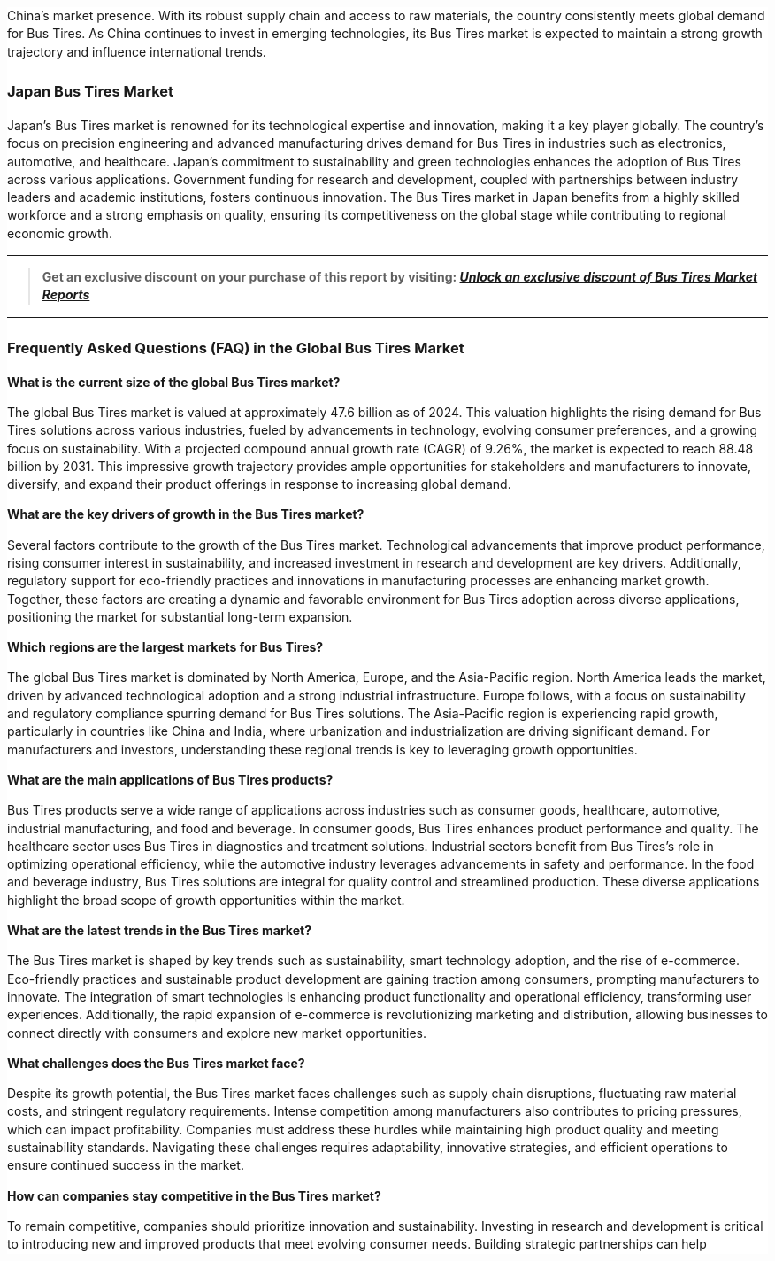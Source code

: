 China&rsquo;s market presence. With its robust supply chain and access to raw materials, the country consistently meets global demand for Bus Tires. As China continues to invest in emerging technologies, its Bus Tires market is expected to maintain a strong growth trajectory and influence international trends.</p><h3>Japan Bus Tires Market</h3><p>Japan&rsquo;s Bus Tires market is renowned for its technological expertise and innovation, making it a key player globally. The country&rsquo;s focus on precision engineering and advanced manufacturing drives demand for Bus Tires in industries such as electronics, automotive, and healthcare. Japan&rsquo;s commitment to sustainability and green technologies enhances the adoption of Bus Tires across various applications. Government funding for research and development, coupled with partnerships between industry leaders and academic institutions, fosters continuous innovation. The Bus Tires market in Japan benefits from a highly skilled workforce and a strong emphasis on quality, ensuring its competitiveness on the global stage while contributing to regional economic growth.</p><hr /><blockquote><p><strong>Get an exclusive discount on your purchase of this report by visiting: <em><a href="://marketresearchpulse.com/ask-for-discount/114322?utm_source=Github&amp;utm_medium=025">Unlock an exclusive discount of Bus Tires Market Reports</a></em>&nbsp;</strong></p></blockquote><hr /><h3>Frequently Asked Questions (FAQ) in the Global Bus Tires Market</h3><p><strong>What is the current size of the global Bus Tires market?</strong></p><p>The global Bus Tires market is valued at approximately 47.6 billion as of 2024. This valuation highlights the rising demand for Bus Tires solutions across various industries, fueled by advancements in technology, evolving consumer preferences, and a growing focus on sustainability. With a projected compound annual growth rate (CAGR) of 9.26%, the market is expected to reach 88.48 billion by 2031. This impressive growth trajectory provides ample opportunities for stakeholders and manufacturers to innovate, diversify, and expand their product offerings in response to increasing global demand.</p><p><strong>What are the key drivers of growth in the Bus Tires market?</strong></p><p>Several factors contribute to the growth of the Bus Tires market. Technological advancements that improve product performance, rising consumer interest in sustainability, and increased investment in research and development are key drivers. Additionally, regulatory support for eco-friendly practices and innovations in manufacturing processes are enhancing market growth. Together, these factors are creating a dynamic and favorable environment for Bus Tires adoption across diverse applications, positioning the market for substantial long-term expansion.</p><p><strong>Which regions are the largest markets for Bus Tires?</strong></p><p>The global Bus Tires market is dominated by North America, Europe, and the Asia-Pacific region. North America leads the market, driven by advanced technological adoption and a strong industrial infrastructure. Europe follows, with a focus on sustainability and regulatory compliance spurring demand for Bus Tires solutions. The Asia-Pacific region is experiencing rapid growth, particularly in countries like China and India, where urbanization and industrialization are driving significant demand. For manufacturers and investors, understanding these regional trends is key to leveraging growth opportunities.</p><p><strong>What are the main applications of Bus Tires products?</strong></p><p>Bus Tires products serve a wide range of applications across industries such as consumer goods, healthcare, automotive, industrial manufacturing, and food and beverage. In consumer goods, Bus Tires enhances product performance and quality. The healthcare sector uses Bus Tires in diagnostics and treatment solutions. Industrial sectors benefit from Bus Tires&rsquo;s role in optimizing operational efficiency, while the automotive industry leverages advancements in safety and performance. In the food and beverage industry, Bus Tires solutions are integral for quality control and streamlined production. These diverse applications highlight the broad scope of growth opportunities within the market.</p><p><strong>What are the latest trends in the Bus Tires market?</strong></p><p>The Bus Tires market is shaped by key trends such as sustainability, smart technology adoption, and the rise of e-commerce. Eco-friendly practices and sustainable product development are gaining traction among consumers, prompting manufacturers to innovate. The integration of smart technologies is enhancing product functionality and operational efficiency, transforming user experiences. Additionally, the rapid expansion of e-commerce is revolutionizing marketing and distribution, allowing businesses to connect directly with consumers and explore new market opportunities.</p><p><strong>What challenges does the Bus Tires market face?</strong></p><p>Despite its growth potential, the Bus Tires market faces challenges such as supply chain disruptions, fluctuating raw material costs, and stringent regulatory requirements. Intense competition among manufacturers also contributes to pricing pressures, which can impact profitability. Companies must address these hurdles while maintaining high product quality and meeting sustainability standards. Navigating these challenges requires adaptability, innovative strategies, and efficient operations to ensure continued success in the market.</p><p><strong>How can companies stay competitive in the Bus Tires market?</strong></p><p>To remain competitive, companies should prioritize innovation and sustainability. Investing in research and development is critical to introducing new and improved products that meet evolving consumer needs. Building strategic partnerships can help